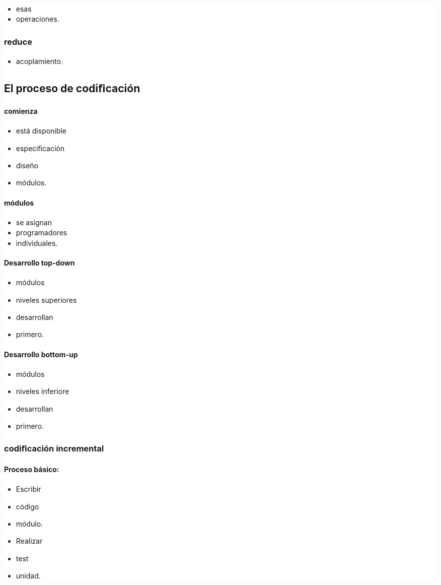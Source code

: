 - esas
- operaciones.


### reduce
- acoplamiento.


## El proceso de codiﬁcación


#### comienza

- está disponible
- especiﬁcación
- diseño

- módulos.


#### módulos

- se asignan
- programadores
- individuales.


#### Desarrollo top-down

- módulos
- niveles superiores
- desarrollan

- primero.


#### Desarrollo bottom-up

- módulos
- niveles inferiore
- desarrollan

- primero.


### codiﬁcación incremental


#### Proceso básico:


- Escribir
- código
- módulo.

- Realizar
- test
- unidad.
